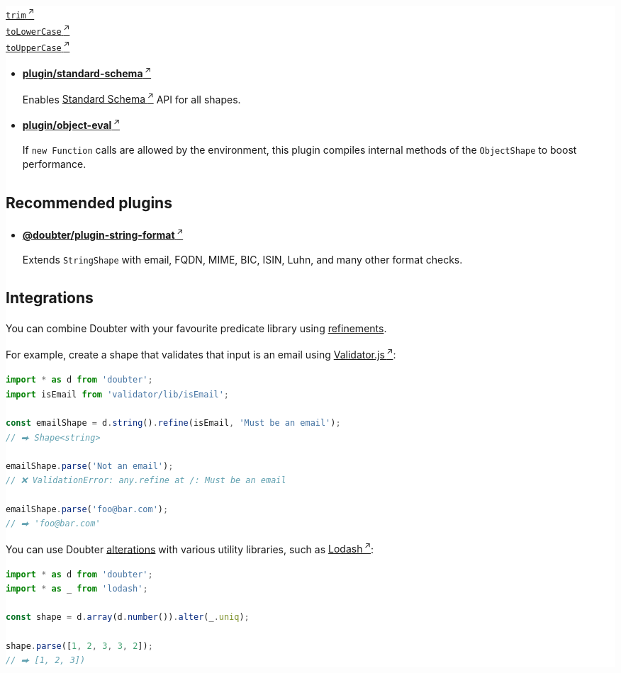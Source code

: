   [`trim`&#8239;<sup>↗</sup>](https://smikhalevski.github.io/doubter/classes/core.StringShape.html#trim)<br>
  [`toLowerCase`&#8239;<sup>↗</sup>](https://smikhalevski.github.io/doubter/classes/core.StringShape.html#tolowercase)<br>
  [`toUpperCase`&#8239;<sup>↗</sup>](https://smikhalevski.github.io/doubter/classes/core.StringShape.html#touppercase)

- [**plugin/standard-schema**&#8239;<sup>↗</sup>](https://smikhalevski.github.io/doubter/modules/plugin_standard-schema.html)

  Enables [Standard Schema&#8239;<sup>↗</sup>](https://github.com/standard-schema/standard-schema#readme) API for all
  shapes.

- [**plugin/object-eval**&#8239;<sup>↗</sup>](https://smikhalevski.github.io/doubter/modules/plugin_object-eval.html)

  If `new Function` calls are allowed by the environment, this plugin compiles internal methods of
  the `ObjectShape` to boost performance.

## Recommended plugins

- [**@doubter/plugin-string-format**&#8239;<sup>↗</sup>](https://github.com/smikhalevski/doubter-plugin-string-format#readme)<br>

  Extends `StringShape` with email, FQDN, MIME, BIC, ISIN, Luhn, and many other format checks.

## Integrations

You can combine Doubter with your favourite predicate library using [refinements](#refinements).

For example, create a shape that validates that input is an email using
[Validator.js&#8239;<sup>↗</sup>](https://github.com/validatorjs/validator.js):

```ts
import * as d from 'doubter';
import isEmail from 'validator/lib/isEmail';

const emailShape = d.string().refine(isEmail, 'Must be an email');
// ⮕ Shape<string>

emailShape.parse('Not an email');
// ❌ ValidationError: any.refine at /: Must be an email

emailShape.parse('foo@bar.com');
// ⮕ 'foo@bar.com'
```

You can use Doubter [alterations](#alterations) with various utility libraries, such
as [Lodash&#8239;<sup>↗</sup>](https://lodash.com/):

```ts
import * as d from 'doubter';
import * as _ from 'lodash';

const shape = d.array(d.number()).alter(_.uniq);

shape.parse([1, 2, 3, 3, 2]);
// ⮕ [1, 2, 3])
```
